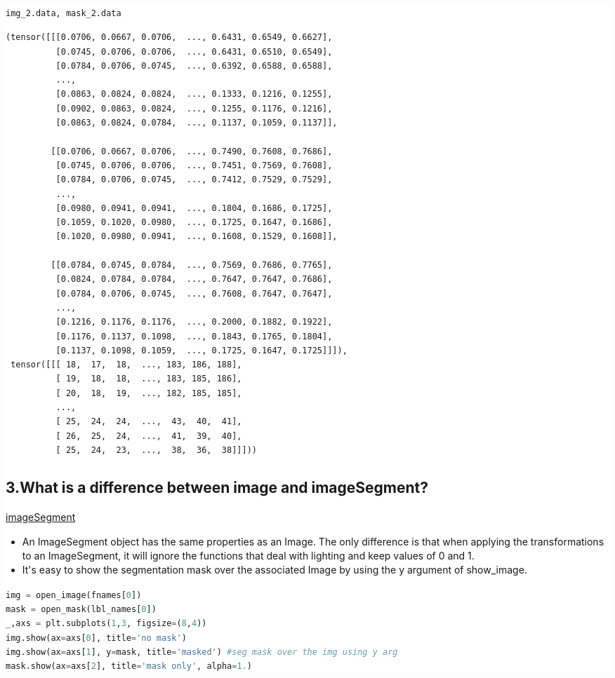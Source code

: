 


```python
img_2.data, mask_2.data
```




    (tensor([[[0.0706, 0.0667, 0.0706,  ..., 0.6431, 0.6549, 0.6627],
              [0.0745, 0.0706, 0.0706,  ..., 0.6431, 0.6510, 0.6549],
              [0.0784, 0.0706, 0.0745,  ..., 0.6392, 0.6588, 0.6588],
              ...,
              [0.0863, 0.0824, 0.0824,  ..., 0.1333, 0.1216, 0.1255],
              [0.0902, 0.0863, 0.0824,  ..., 0.1255, 0.1176, 0.1216],
              [0.0863, 0.0824, 0.0784,  ..., 0.1137, 0.1059, 0.1137]],
     
             [[0.0706, 0.0667, 0.0706,  ..., 0.7490, 0.7608, 0.7686],
              [0.0745, 0.0706, 0.0706,  ..., 0.7451, 0.7569, 0.7608],
              [0.0784, 0.0706, 0.0745,  ..., 0.7412, 0.7529, 0.7529],
              ...,
              [0.0980, 0.0941, 0.0941,  ..., 0.1804, 0.1686, 0.1725],
              [0.1059, 0.1020, 0.0980,  ..., 0.1725, 0.1647, 0.1686],
              [0.1020, 0.0980, 0.0941,  ..., 0.1608, 0.1529, 0.1608]],
     
             [[0.0784, 0.0745, 0.0784,  ..., 0.7569, 0.7686, 0.7765],
              [0.0824, 0.0784, 0.0784,  ..., 0.7647, 0.7647, 0.7686],
              [0.0784, 0.0706, 0.0745,  ..., 0.7608, 0.7647, 0.7647],
              ...,
              [0.1216, 0.1176, 0.1176,  ..., 0.2000, 0.1882, 0.1922],
              [0.1176, 0.1137, 0.1098,  ..., 0.1843, 0.1765, 0.1804],
              [0.1137, 0.1098, 0.1059,  ..., 0.1725, 0.1647, 0.1725]]]),
     tensor([[[ 18,  17,  18,  ..., 183, 186, 188],
              [ 19,  18,  18,  ..., 183, 185, 186],
              [ 20,  18,  19,  ..., 182, 185, 185],
              ...,
              [ 25,  24,  24,  ...,  43,  40,  41],
              [ 26,  25,  24,  ...,  41,  39,  40],
              [ 25,  24,  23,  ...,  38,  36,  38]]]))



## 3.What is a difference between image and imageSegment?

[imageSegment](https://docs.fast.ai/vision.image.html#ImageSegment)<br/>

- An ImageSegment object has the same properties as an Image. The only difference is that when applying the transformations to an ImageSegment, it will ignore the functions that deal with lighting and keep values of 0 and 1. 
- It's easy to show the segmentation mask over the associated Image by using the y argument of show_image.


```python
img = open_image(fnames[0])
mask = open_mask(lbl_names[0])
_,axs = plt.subplots(1,3, figsize=(8,4))
img.show(ax=axs[0], title='no mask')
img.show(ax=axs[1], y=mask, title='masked') #seg mask over the img using y arg
mask.show(ax=axs[2], title='mask only', alpha=1.)
```
